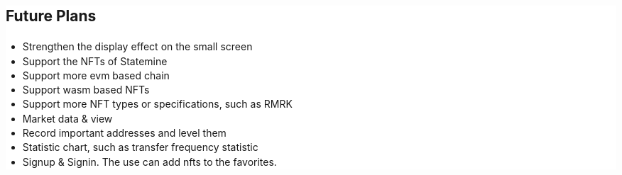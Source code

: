 
## Future Plans

* Strengthen the display effect on the small screen
* Support the NFTs of Statemine
* Support more evm based chain
* Support wasm based NFTs
* Support more NFT types or specifications, such as RMRK
* Market data & view
* Record important addresses and level them
* Statistic chart, such as transfer frequency statistic
* Signup & Signin. The use can add nfts to the favorites. 
